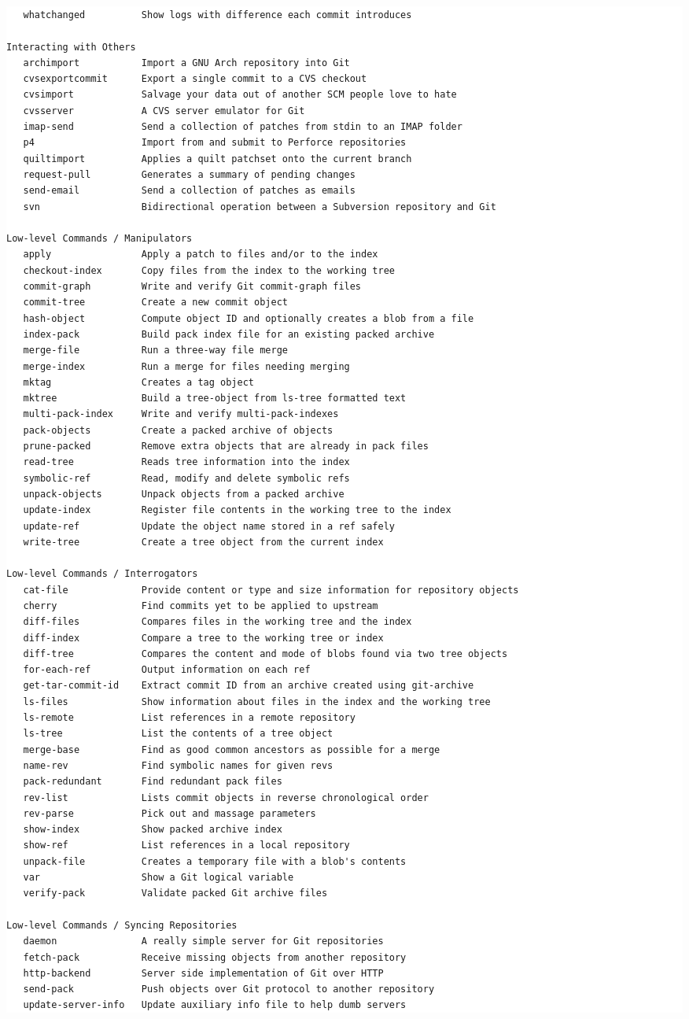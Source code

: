 ```shell
   whatchanged          Show logs with difference each commit introduces

Interacting with Others
   archimport           Import a GNU Arch repository into Git
   cvsexportcommit      Export a single commit to a CVS checkout
   cvsimport            Salvage your data out of another SCM people love to hate
   cvsserver            A CVS server emulator for Git
   imap-send            Send a collection of patches from stdin to an IMAP folder
   p4                   Import from and submit to Perforce repositories
   quiltimport          Applies a quilt patchset onto the current branch
   request-pull         Generates a summary of pending changes
   send-email           Send a collection of patches as emails
   svn                  Bidirectional operation between a Subversion repository and Git

Low-level Commands / Manipulators
   apply                Apply a patch to files and/or to the index
   checkout-index       Copy files from the index to the working tree
   commit-graph         Write and verify Git commit-graph files
   commit-tree          Create a new commit object
   hash-object          Compute object ID and optionally creates a blob from a file
   index-pack           Build pack index file for an existing packed archive
   merge-file           Run a three-way file merge
   merge-index          Run a merge for files needing merging
   mktag                Creates a tag object
   mktree               Build a tree-object from ls-tree formatted text
   multi-pack-index     Write and verify multi-pack-indexes
   pack-objects         Create a packed archive of objects
   prune-packed         Remove extra objects that are already in pack files
   read-tree            Reads tree information into the index
   symbolic-ref         Read, modify and delete symbolic refs
   unpack-objects       Unpack objects from a packed archive
   update-index         Register file contents in the working tree to the index
   update-ref           Update the object name stored in a ref safely
   write-tree           Create a tree object from the current index

Low-level Commands / Interrogators
   cat-file             Provide content or type and size information for repository objects
   cherry               Find commits yet to be applied to upstream
   diff-files           Compares files in the working tree and the index
   diff-index           Compare a tree to the working tree or index
   diff-tree            Compares the content and mode of blobs found via two tree objects
   for-each-ref         Output information on each ref
   get-tar-commit-id    Extract commit ID from an archive created using git-archive
   ls-files             Show information about files in the index and the working tree
   ls-remote            List references in a remote repository
   ls-tree              List the contents of a tree object
   merge-base           Find as good common ancestors as possible for a merge
   name-rev             Find symbolic names for given revs
   pack-redundant       Find redundant pack files
   rev-list             Lists commit objects in reverse chronological order
   rev-parse            Pick out and massage parameters
   show-index           Show packed archive index
   show-ref             List references in a local repository
   unpack-file          Creates a temporary file with a blob's contents
   var                  Show a Git logical variable
   verify-pack          Validate packed Git archive files

Low-level Commands / Syncing Repositories
   daemon               A really simple server for Git repositories
   fetch-pack           Receive missing objects from another repository
   http-backend         Server side implementation of Git over HTTP
   send-pack            Push objects over Git protocol to another repository
   update-server-info   Update auxiliary info file to help dumb servers
```
